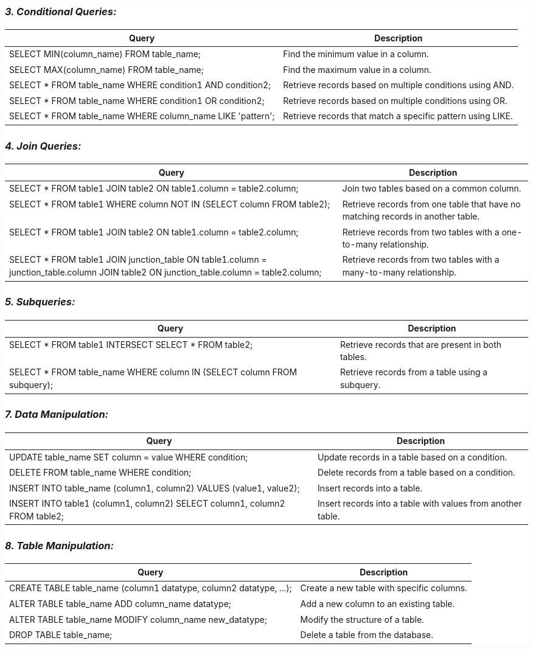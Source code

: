 ### *3. Conditional Queries:*

| Query | Description |
| --- | --- |
| SELECT MIN(column_name) FROM table_name; | Find the minimum value in a column. |
| SELECT MAX(column_name) FROM table_name; | Find the maximum value in a column. |
| SELECT * FROM table_name WHERE condition1 AND condition2; | Retrieve records based on multiple conditions using AND. |
| SELECT * FROM table_name WHERE condition1 OR condition2; | Retrieve records based on multiple conditions using OR. |
| SELECT * FROM table_name WHERE column_name LIKE 'pattern'; | Retrieve records that match a specific pattern using LIKE. |

### *4. Join Queries:*

| Query | Description |
| --- | --- |
| SELECT * FROM table1 JOIN table2 ON table1.column = table2.column; | Join two tables based on a common column. |
| SELECT * FROM table1 WHERE column NOT IN (SELECT column FROM table2); | Retrieve records from one table that have no matching records in another table. |
| SELECT * FROM table1 JOIN table2 ON table1.column = table2.column; | Retrieve records from two tables with a one-to-many relationship. |
| SELECT * FROM table1 JOIN junction_table ON table1.column = junction_table.column JOIN table2 ON junction_table.column = table2.column; | Retrieve records from two tables with a many-to-many relationship. |

### *5. Subqueries:*

| Query | Description |
| --- | --- |
| SELECT * FROM table1 INTERSECT SELECT * FROM table2; | Retrieve records that are present in both tables. |
| SELECT * FROM table_name WHERE column IN (SELECT column FROM subquery); | Retrieve records from a table using a subquery. |

### *7. Data Manipulation:*

| Query | Description |
| --- | --- |
| UPDATE table_name SET column = value WHERE condition; | Update records in a table based on a condition. |
| DELETE FROM table_name WHERE condition; | Delete records from a table based on a condition. |
| INSERT INTO table_name (column1, column2) VALUES (value1, value2); | Insert records into a table. |
| INSERT INTO table1 (column1, column2) SELECT column1, column2 FROM table2; | Insert records into a table with values from another table. |

### *8. Table Manipulation:*

| Query | Description |
| --- | --- |
| CREATE TABLE table_name (column1 datatype, column2 datatype, ...); | Create a new table with specific columns. |
| ALTER TABLE table_name ADD column_name datatype; | Add a new column to an existing table. |
| ALTER TABLE table_name MODIFY column_name new_datatype; | Modify the structure of a table. |
| DROP TABLE table_name; | Delete a table from the database. |
